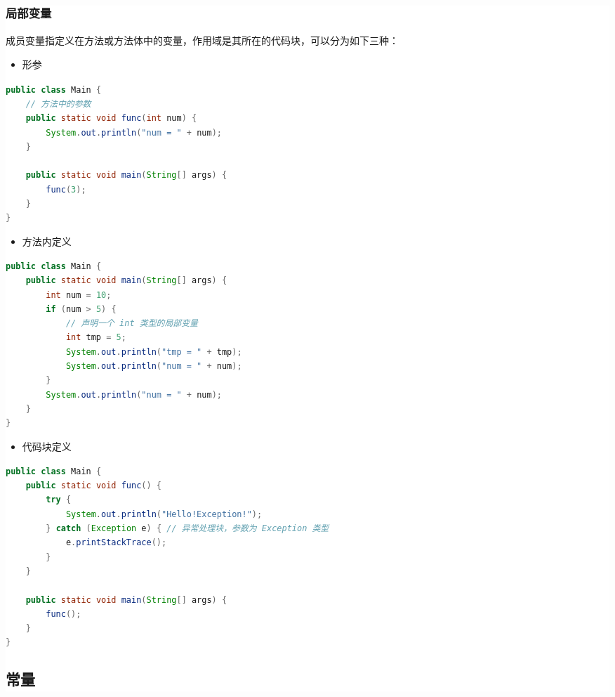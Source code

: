 ### 局部变量

成员变量指定义在方法或方法体中的变量，作用域是其所在的代码块，可以分为如下三种：

- 形参

```java
public class Main {
    // 方法中的参数
    public static void func(int num) {
        System.out.println("num = " + num);
    }

    public static void main(String[] args) {
        func(3);
    }
}
```

- 方法内定义

```java
public class Main {
    public static void main(String[] args) {
        int num = 10;
        if (num > 5) {
            // 声明一个 int 类型的局部变量
            int tmp = 5;
            System.out.println("tmp = " + tmp);
            System.out.println("num = " + num);
        }
        System.out.println("num = " + num);
    }
}
```

- 代码块定义

```java
public class Main {
    public static void func() {
        try {
            System.out.println("Hello!Exception!");
        } catch (Exception e) { // 异常处理块，参数为 Exception 类型
            e.printStackTrace();
        }
    }

    public static void main(String[] args) {
        func();
    }
}
```

## 常量
